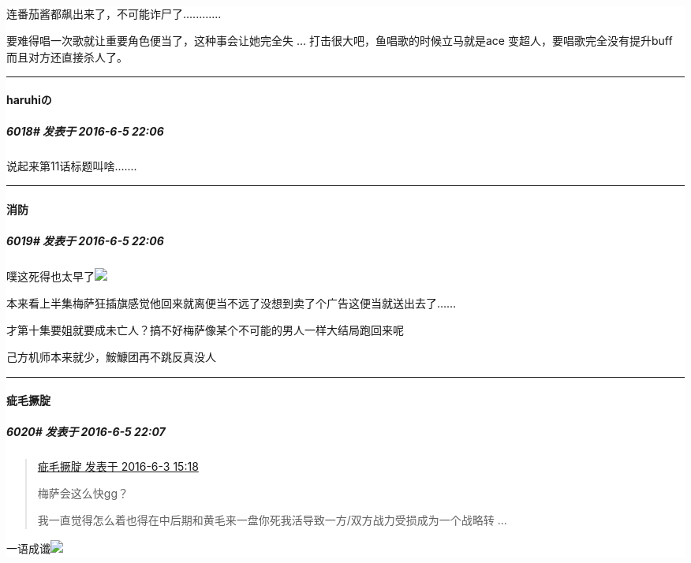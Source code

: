 连番茄酱都飙出来了，不可能诈尸了............


要难得唱一次歌就让重要角色便当了，这种事会让她完全失 ...</blockquote>
打击很大吧，鱼唱歌的时候立马就是ace 变超人，要唱歌完全没有提升buff 而且对方还直接杀人了。







-----

####  haruhiの  
##### 6018#       发表于 2016-6-5 22:06




说起来第11话标题叫啥.......







-----

####  消防  
##### 6019#       发表于 2016-6-5 22:06




噗这死得也太早了<img src="https://static.saraba1st.com/image/smiley/face/128.gif" referrerpolicy="no-referrer">


本来看上半集梅萨狂插旗感觉他回来就离便当不远了没想到卖了个广告这便当就送出去了……


才第十集要姐就要成未亡人？搞不好梅萨像某个不可能的男人一样大结局跑回来呢


己方机师本来就少，鮟鱇团再不跳反真没人







-----

####  疵毛撅腚  
##### 6020#       发表于 2016-6-5 22:07



<blockquote><a href="httphttps://bbs.saraba1st.com/2b/forum.php?mod=redirect&amp;goto=findpost&amp;pid=32606365&amp;ptid=1066605" target="_blank">疵毛撅腚 发表于 2016-6-3 15:18</a>

梅萨会这么快gg？

我一直觉得怎么着也得在中后期和黄毛来一盘你死我活导致一方/双方战力受损成为一个战略转 ...</blockquote>
一语成谶<img src="https://static.saraba1st.com/image/smiley/dym/154.gif" referrerpolicy="no-referrer">
